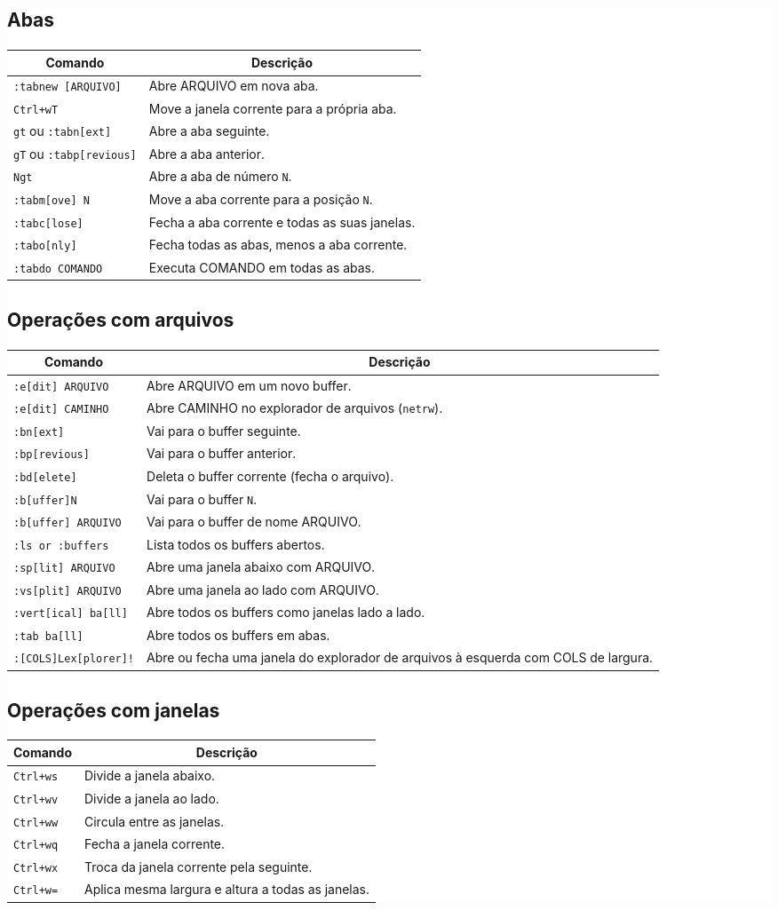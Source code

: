 ## Abas

| Comando | Descrição |
|---|---|
| `:tabnew [ARQUIVO]`      | Abre ARQUIVO em nova aba. |
| `Ctrl+wT`                | Move a janela corrente para a própria aba. |
| `gt` ou `:tabn[ext]`     | Abre a aba seguinte. |
| `gT` ou `:tabp[revious]` | Abre a aba anterior. |
| `Ngt`                    | Abre a aba de número `N`. |
| `:tabm[ove] N`           | Move a aba corrente para a posição `N`. |
| `:tabc[lose]`            | Fecha a aba corrente e todas as suas janelas. |
| `:tabo[nly]`             | Fecha todas as abas, menos a aba corrente. |
| `:tabdo COMANDO`         | Executa COMANDO em todas as abas. |

## Operações com arquivos

| Comando | Descrição |
|---|---|
| `:e[dit] ARQUIVO`     | Abre ARQUIVO em um novo buffer. |
| `:e[dit] CAMINHO`     | Abre CAMINHO no explorador de arquivos (`netrw`). |
| `:bn[ext]`            | Vai para o buffer seguinte.     |
| `:bp[revious]`        | Vai para o buffer anterior.     |
| `:bd[elete]`          | Deleta o buffer corrente (fecha o arquivo). |
| `:b[uffer]N`          | Vai para o buffer `N`. |
| `:b[uffer] ARQUIVO`   | Vai para o buffer de nome ARQUIVO. |
| `:ls or :buffers`     | Lista todos os buffers abertos. |
| `:sp[lit] ARQUIVO`    | Abre uma janela abaixo com ARQUIVO. |
| `:vs[plit] ARQUIVO`   | Abre uma janela ao lado com ARQUIVO. |
| `:vert[ical] ba[ll]`  | Abre todos os buffers como janelas lado a lado. |
| `:tab ba[ll]`         | Abre todos os buffers em abas. |
| `:[COLS]Lex[plorer]!` | Abre ou fecha uma janela do explorador de arquivos à esquerda com COLS de largura. |

## Operações com janelas

| Comando | Descrição |
|---|---|
| `Ctrl+ws` | Divide a janela abaixo. |
| `Ctrl+wv` | Divide a janela ao lado. |
| `Ctrl+ww` | Circula entre as janelas. |
| `Ctrl+wq` | Fecha a janela corrente. |
| `Ctrl+wx` | Troca da janela corrente pela seguinte. |
| `Ctrl+w=` | Aplica mesma largura e altura a todas as janelas. |